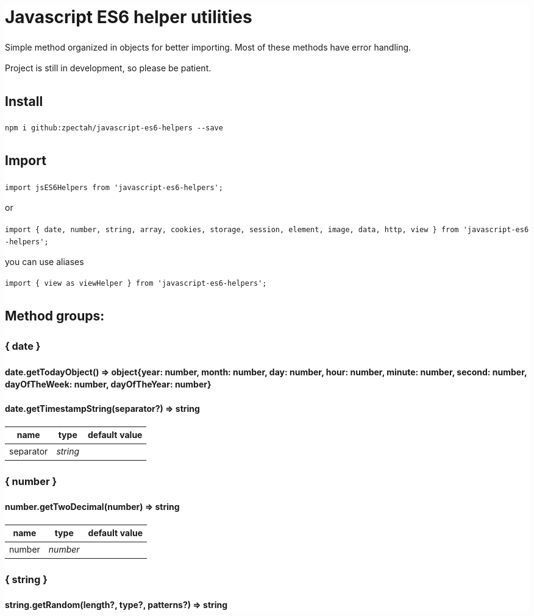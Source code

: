 # Javascript ES6 helper utilities

Simple method organized in objects for better importing. 
Most of these methods have error handling.

Project is still in development, so please be patient.

## Install

``npm i github:zpectah/javascript-es6-helpers --save``

## Import

``import jsES6Helpers from 'javascript-es6-helpers';``

or

``import { date, number, string, array, cookies, storage, session, element, image, data, http, view } from 'javascript-es6-helpers';``

you can use aliases

``import { view as viewHelper } from 'javascript-es6-helpers';``

## Method groups:


### { date }

#### date.getTodayObject() => object{year: number, month: number, day: number, hour: number, minute: number, second: number, dayOfTheWeek: number, dayOfTheYear: number}

#### date.getTimestampString(separator?) => string

name | type | default value
------------ | ------------- | -------------
separator | _string_


### { number }

#### number.getTwoDecimal(number) => string

name | type | default value
------------ | ------------- | -------------
number | _number_ | 


### { string }

#### string.getRandom(length?, type?, patterns?) => string

